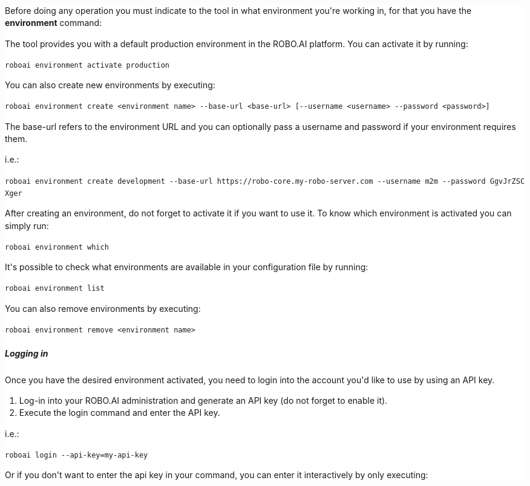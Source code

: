 Before doing any operation you must indicate to the tool in what environment you're working in,
for that you have the **environment** command:

The tool provides you with a default production environment in the ROBO.AI platform.
You can activate it by running:

```
roboai environment activate production
```

You can also create new environments by executing:


```
roboai environment create <environment name> --base-url <base-url> [--username <username> --password <password>]
```

The base-url refers to the environment URL and you can optionally pass a username
and password if your environment requires them.

i.e.:

```
roboai environment create development --base-url https://robo-core.my-robo-server.com --username m2m --password GgvJrZSCXger
```

After creating an environment, do not forget to activate it if you want to use it. 
To know which environment is activated you can simply run:

```
roboai environment which
```

It's possible to check what environments are available in your configuration file by running: 

```
roboai environment list
```

You can also remove environments by executing:

```
roboai environment remove <environment name>
```


##### Logging in #####

Once you have the desired environment activated, you need to login into the account you'd like to use by using
an API key.

1. Log-in into your ROBO.AI administration and generate an API key (do not forget to enable it).
2. Execute the login command and enter the API key.

i.e.:
```
roboai login --api-key=my-api-key
```

Or if you don't want to enter the api key in your command, you can enter it interactively by only executing:
